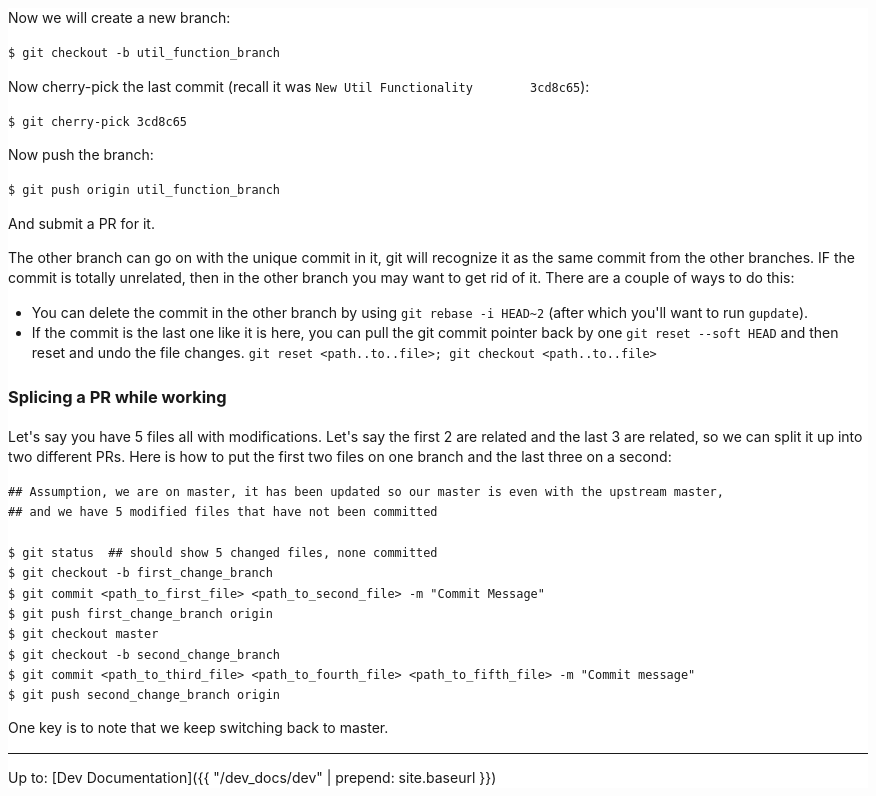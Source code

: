 Now we will create a new branch:
```
$ git checkout -b util_function_branch
```

Now cherry-pick the last commit (recall it was `New Util Functionality        3cd8c65`):
```
$ git cherry-pick 3cd8c65
```

Now push the branch:
```
$ git push origin util_function_branch
```
And submit a PR for it.

The other branch can go on with the unique commit in it, git will recognize it as the same commit from the other branches. IF the commit is totally unrelated, then in the other branch you may want to get rid of it. There are a couple of ways to do this:
- You can delete the commit in the other branch by using `git rebase -i HEAD~2` (after which you'll want to run `gupdate`). 
- If the commit is the last one like it is here, you can pull the git commit pointer back by one `git reset --soft HEAD` and then reset and undo the file changes. `git reset <path..to..file>; git checkout <path..to..file>`

### Splicing a PR while working
Let's say you have 5 files all with modifications. Let's say the first 2 are related and the last 3 are related, so we can split it up into two different PRs. Here is how to put the first two files on one branch and the last three on a second:

```
## Assumption, we are on master, it has been updated so our master is even with the upstream master,
## and we have 5 modified files that have not been committed

$ git status  ## should show 5 changed files, none committed
$ git checkout -b first_change_branch
$ git commit <path_to_first_file> <path_to_second_file> -m "Commit Message"
$ git push first_change_branch origin
$ git checkout master
$ git checkout -b second_change_branch
$ git commit <path_to_third_file> <path_to_fourth_file> <path_to_fifth_file> -m "Commit message"
$ git push second_change_branch origin
```

One key is to note that we keep switching back to master.

--------

Up to: [Dev Documentation]({{ "/dev_docs/dev" | prepend: site.baseurl }})
